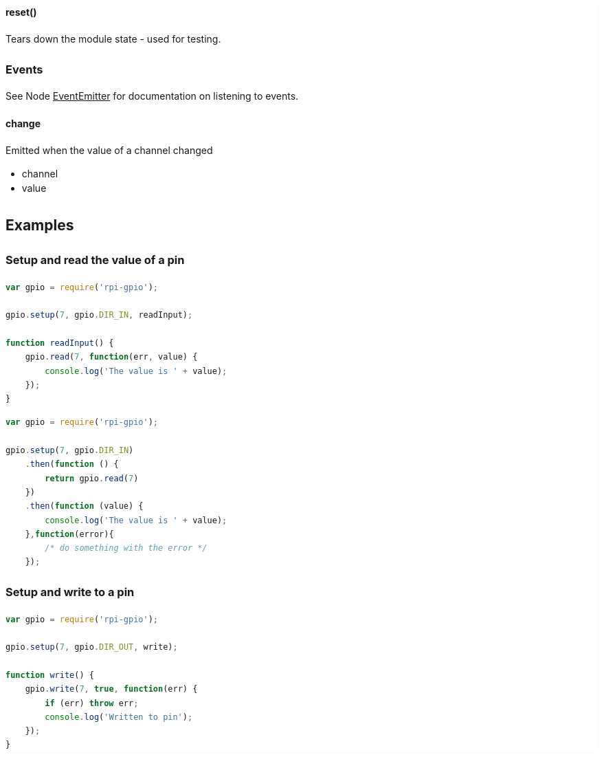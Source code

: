 #### reset()
Tears down the module state - used for testing.

### Events
See Node [EventEmitter](http://nodejs.org/api/events.html) for documentation on listening to events.

#### change
Emitted when the value of a channel changed
* channel
* value

## Examples

### Setup and read the value of a pin
```js
var gpio = require('rpi-gpio');

gpio.setup(7, gpio.DIR_IN, readInput);

function readInput() {
    gpio.read(7, function(err, value) {
        console.log('The value is ' + value);
    });
}
```

```js
var gpio = require('rpi-gpio');

gpio.setup(7, gpio.DIR_IN)
    .then(function () {
        return gpio.read(7)
    })
    .then(function (value) {
        console.log('The value is ' + value);
    },function(error){
        /* do something with the error */
    });
```

### Setup and write to a pin
```js
var gpio = require('rpi-gpio');

gpio.setup(7, gpio.DIR_OUT, write);

function write() {
    gpio.write(7, true, function(err) {
        if (err) throw err;
        console.log('Written to pin');
    });
}
```

